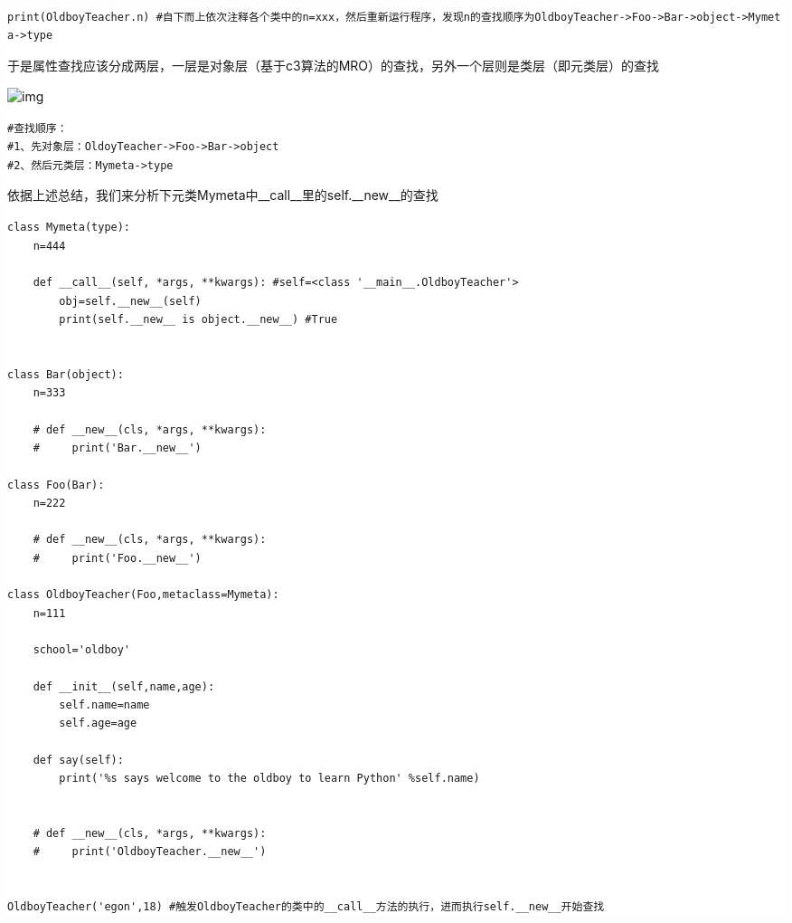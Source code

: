 ```
print(OldboyTeacher.n) #自下而上依次注释各个类中的n=xxx，然后重新运行程序，发现n的查找顺序为OldboyTeacher->Foo->Bar->object->Mymeta->type
```

于是属性查找应该分成两层，一层是对象层（基于c3算法的MRO）的查找，另外一个层则是类层（即元类层）的查找

![img](./image/9.png)

```
#查找顺序：
#1、先对象层：OldoyTeacher->Foo->Bar->object
#2、然后元类层：Mymeta->type
```

依据上述总结，我们来分析下元类Mymeta中__call__里的self.__new__的查找

```
class Mymeta(type): 
    n=444

    def __call__(self, *args, **kwargs): #self=<class '__main__.OldboyTeacher'>
        obj=self.__new__(self)
        print(self.__new__ is object.__new__) #True


class Bar(object):
    n=333

    # def __new__(cls, *args, **kwargs):
    #     print('Bar.__new__')

class Foo(Bar):
    n=222

    # def __new__(cls, *args, **kwargs):
    #     print('Foo.__new__')

class OldboyTeacher(Foo,metaclass=Mymeta):
    n=111

    school='oldboy'

    def __init__(self,name,age):
        self.name=name
        self.age=age

    def say(self):
        print('%s says welcome to the oldboy to learn Python' %self.name)


    # def __new__(cls, *args, **kwargs):
    #     print('OldboyTeacher.__new__')


OldboyTeacher('egon',18) #触发OldboyTeacher的类中的__call__方法的执行，进而执行self.__new__开始查找 
```
